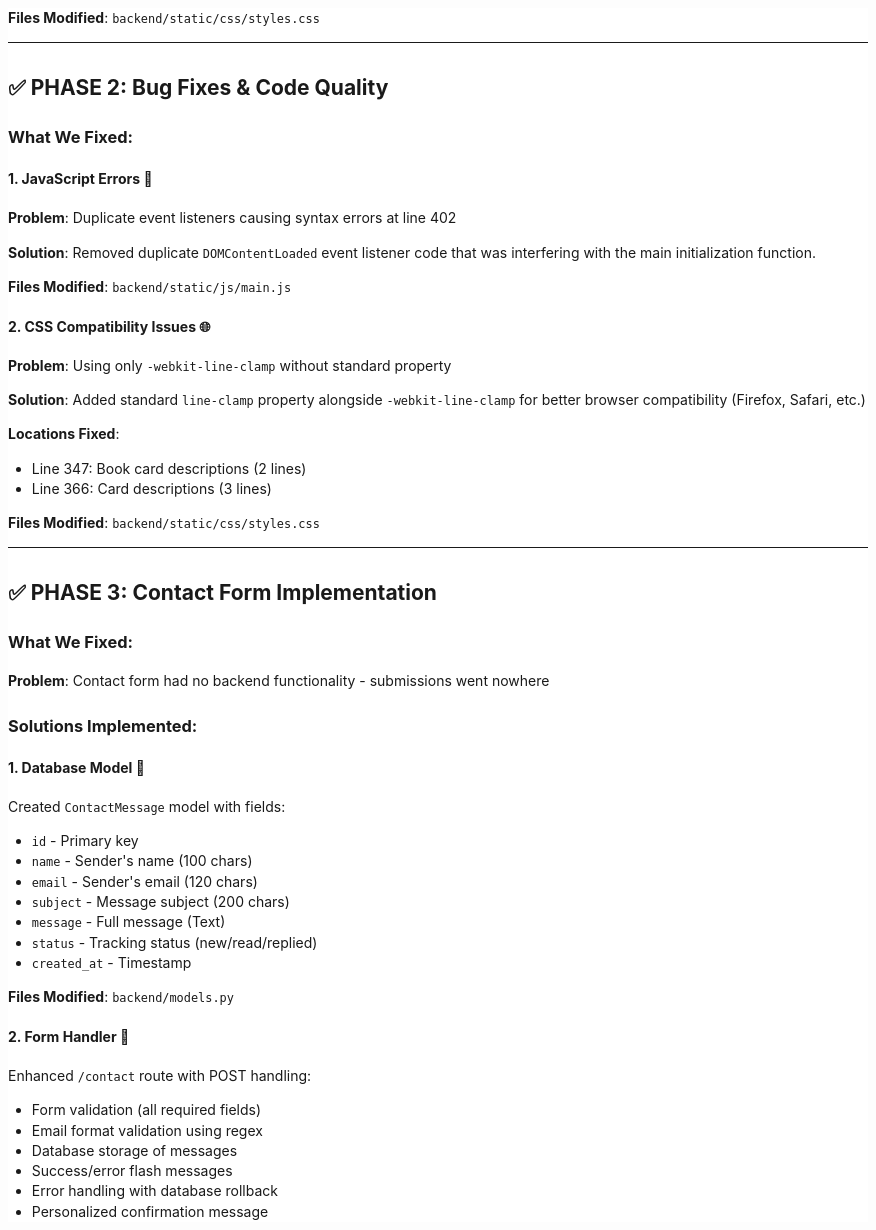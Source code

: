**Files Modified**: `backend/static/css/styles.css`

---

## ✅ PHASE 2: Bug Fixes & Code Quality

### What We Fixed:

#### 1. **JavaScript Errors** 🐛
**Problem**: Duplicate event listeners causing syntax errors at line 402

**Solution**: Removed duplicate `DOMContentLoaded` event listener code that was interfering with the main initialization function.

**Files Modified**: `backend/static/js/main.js`

#### 2. **CSS Compatibility Issues** 🌐
**Problem**: Using only `-webkit-line-clamp` without standard property

**Solution**: Added standard `line-clamp` property alongside `-webkit-line-clamp` for better browser compatibility (Firefox, Safari, etc.)

**Locations Fixed**:
- Line 347: Book card descriptions (2 lines)
- Line 366: Card descriptions (3 lines)

**Files Modified**: `backend/static/css/styles.css`

---

## ✅ PHASE 3: Contact Form Implementation

### What We Fixed:
**Problem**: Contact form had no backend functionality - submissions went nowhere

### Solutions Implemented:

#### 1. **Database Model** 💾
Created `ContactMessage` model with fields:
- `id` - Primary key
- `name` - Sender's name (100 chars)
- `email` - Sender's email (120 chars)
- `subject` - Message subject (200 chars)
- `message` - Full message (Text)
- `status` - Tracking status (new/read/replied)
- `created_at` - Timestamp

**Files Modified**: `backend/models.py`

#### 2. **Form Handler** 📝
Enhanced `/contact` route with POST handling:
- Form validation (all required fields)
- Email format validation using regex
- Database storage of messages
- Success/error flash messages
- Error handling with database rollback
- Personalized confirmation message
